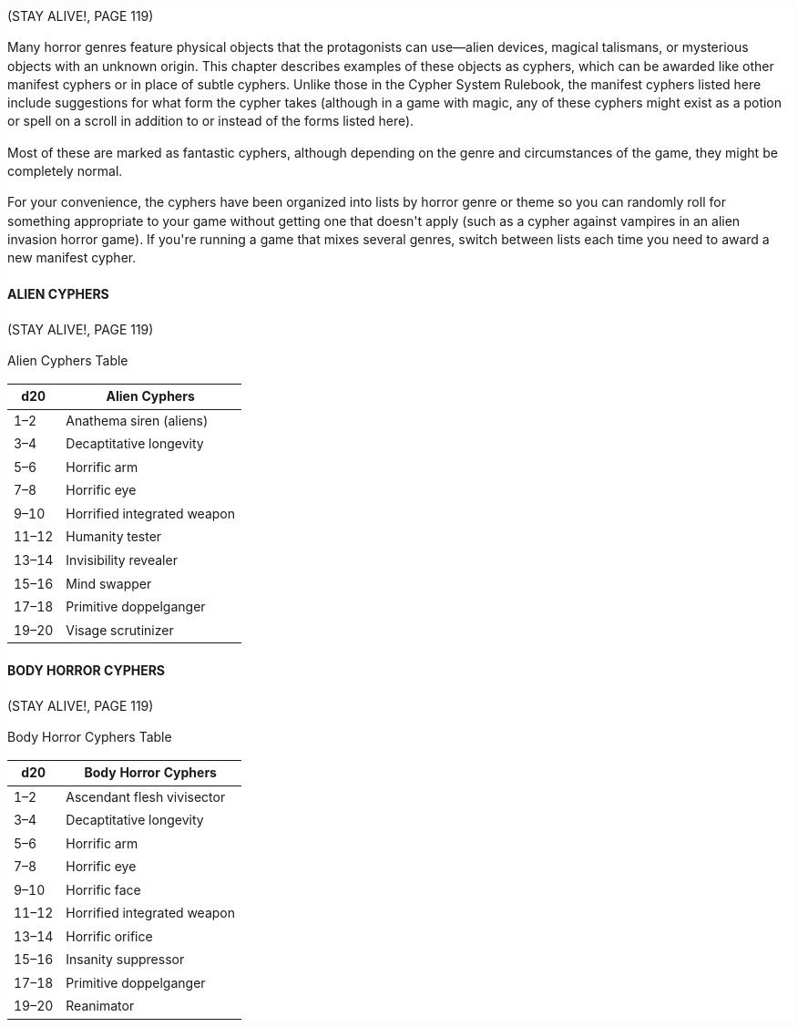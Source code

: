 (STAY ALIVE!, PAGE 119)

Many horror genres feature physical objects that the protagonists can use—alien devices, magical talismans, or mysterious objects with an unknown origin. This chapter describes examples of these objects as cyphers, which can be awarded like other manifest cyphers or in place of subtle cyphers. Unlike those in the Cypher System Rulebook, the manifest cyphers listed here include suggestions for what form the cypher takes (although in a game with magic, any of these cyphers might exist as a potion or spell on a scroll in addition to or instead of the forms listed here).

Most of these are marked as fantastic cyphers, although depending on the genre and circumstances of the game, they might be completely normal.

For your convenience, the cyphers have been organized into lists by horror genre or theme so you can randomly roll for something appropriate to your game without getting one that doesn't apply (such as a cypher against vampires in an alien invasion horror game). If you're running a game that mixes several genres, switch between lists each time you need to award a new manifest cypher.

#### ALIEN CYPHERS

(STAY ALIVE!, PAGE 119)

Alien Cyphers Table

|d20|Alien Cyphers|
|---|---|
|1–2|Anathema siren (aliens)|
|3–4|Decaptitative longevity|
|5–6|Horrific arm|
|7–8|Horrific eye|
|9–10|Horrified integrated weapon|
|11–12|Humanity tester|
|13–14|Invisibility revealer|
|15–16|Mind swapper|
|17–18|Primitive doppelganger|
|19–20|Visage scrutinizer|

#### BODY HORROR CYPHERS

(STAY ALIVE!, PAGE 119)

Body Horror Cyphers Table

|d20|Body Horror Cyphers|
|---|---|
|1–2|Ascendant flesh vivisector|
|3–4|Decaptitative longevity|
|5–6|Horrific arm|
|7–8|Horrific eye|
|9–10|Horrific face|
|11–12|Horrified integrated weapon|
|13–14|Horrific orifice|
|15–16|Insanity suppressor|
|17–18|Primitive doppelganger|
|19–20|Reanimator|